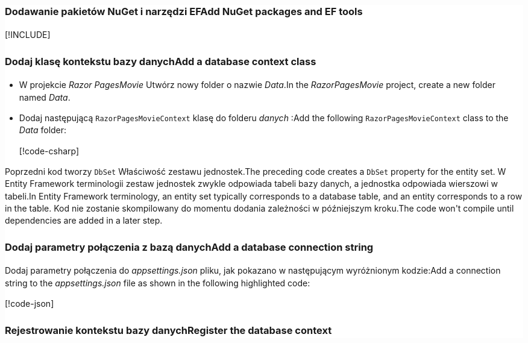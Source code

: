 <a name="dc"></a>

### <a name="add-nuget-packages-and-ef-tools"></a><span data-ttu-id="6617c-325">Dodawanie pakietów NuGet i narzędzi EF</span><span class="sxs-lookup"><span data-stu-id="6617c-325">Add NuGet packages and EF tools</span></span>

[!INCLUDE[](~/includes/add-EF-NuGet-SQLite-CLI.md)]

### <a name="add-a-database-context-class"></a><span data-ttu-id="6617c-326">Dodaj klasę kontekstu bazy danych</span><span class="sxs-lookup"><span data-stu-id="6617c-326">Add a database context class</span></span>

* <span data-ttu-id="6617c-327">W projekcie *Razor PagesMovie* Utwórz nowy folder o nazwie *Data*.</span><span class="sxs-lookup"><span data-stu-id="6617c-327">In the *RazorPagesMovie* project, create a new folder named *Data*.</span></span>
* <span data-ttu-id="6617c-328">Dodaj następującą `RazorPagesMovieContext` klasę do folderu *danych* :</span><span class="sxs-lookup"><span data-stu-id="6617c-328">Add the following `RazorPagesMovieContext` class to the *Data* folder:</span></span>

  [!code-csharp[](~/tutorials/razor-pages/razor-pages-start/sample/RazorPagesMovie30/Data/RazorPagesMovieContext.cs)]

<span data-ttu-id="6617c-329">Poprzedni kod tworzy `DbSet` Właściwość zestawu jednostek.</span><span class="sxs-lookup"><span data-stu-id="6617c-329">The preceding code creates a `DbSet` property for the entity set.</span></span> <span data-ttu-id="6617c-330">W Entity Framework terminologii zestaw jednostek zwykle odpowiada tabeli bazy danych, a jednostka odpowiada wierszowi w tabeli.</span><span class="sxs-lookup"><span data-stu-id="6617c-330">In Entity Framework terminology, an entity set typically corresponds to a database table, and an entity corresponds to a row in the table.</span></span> <span data-ttu-id="6617c-331">Kod nie zostanie skompilowany do momentu dodania zależności w późniejszym kroku.</span><span class="sxs-lookup"><span data-stu-id="6617c-331">The code won't compile until dependencies are added in a later step.</span></span>

<a name="cs"></a>

### <a name="add-a-database-connection-string"></a><span data-ttu-id="6617c-332">Dodaj parametry połączenia z bazą danych</span><span class="sxs-lookup"><span data-stu-id="6617c-332">Add a database connection string</span></span>

<span data-ttu-id="6617c-333">Dodaj parametry połączenia do *appsettings.json* pliku, jak pokazano w następującym wyróżnionym kodzie:</span><span class="sxs-lookup"><span data-stu-id="6617c-333">Add a connection string to the *appsettings.json* file as shown in the following highlighted code:</span></span>

[!code-json[](~/tutorials/razor-pages/razor-pages-start/sample/RazorPagesMovie30/appsettings_SQLite.json?highlight=10-12)]

<a name="reg"></a>

### <a name="register-the-database-context"></a><span data-ttu-id="6617c-334">Rejestrowanie kontekstu bazy danych</span><span class="sxs-lookup"><span data-stu-id="6617c-334">Register the database context</span></span>
